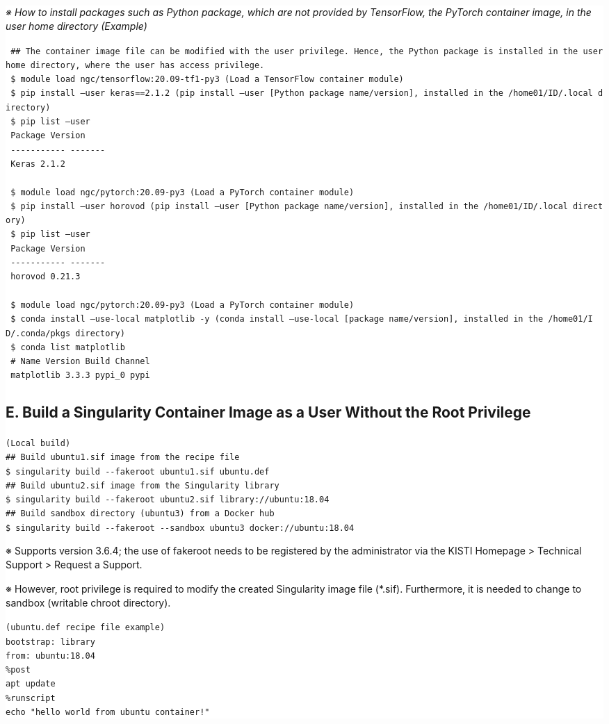 _※ How to install packages such as Python package, which are not provided by TensorFlow, the PyTorch container image, in the user home directory (Example)_

```
 ## The container image file can be modified with the user privilege. Hence, the Python package is installed in the user home directory, where the user has access privilege.
 $ module load ngc/tensorflow:20.09-tf1-py3 (Load a TensorFlow container module)
 $ pip install —user keras==2.1.2 (pip install —user [Python package name/version], installed in the /home01/ID/.local directory)
 $ pip list —user
 Package Version
 ----------- -------
 Keras 2.1.2

 $ module load ngc/pytorch:20.09-py3 (Load a PyTorch container module)
 $ pip install —user horovod (pip install —user [Python package name/version], installed in the /home01/ID/.local directory)
 $ pip list —user
 Package Version
 ----------- -------
 horovod 0.21.3

 $ module load ngc/pytorch:20.09-py3 (Load a PyTorch container module)
 $ conda install —use-local matplotlib -y (conda install —use-local [package name/version], installed in the /home01/ID/.conda/pkgs directory)
 $ conda list matplotlib
 # Name Version Build Channel
 matplotlib 3.3.3 pypi_0 pypi
```

## E. Build a Singularity Container Image as a User Without the Root Privilege

```
(Local build)
## Build ubuntu1.sif image from the recipe file
$ singularity build --fakeroot ubuntu1.sif ubuntu.def 
## Build ubuntu2.sif image from the Singularity library
$ singularity build --fakeroot ubuntu2.sif library://ubuntu:18.04 
## Build sandbox directory (ubuntu3) from a Docker hub
$ singularity build --fakeroot --sandbox ubuntu3 docker://ubuntu:18.04 
```

※ Supports version 3.6.4; the use of fakeroot needs to be registered by the administrator via the KISTI Homepage > Technical Support > Request a Support.

※ However, root privilege is required to modify the created Singularity image file (\*.sif). Furthermore, it is needed to change to sandbox (writable chroot directory).

```
(ubuntu.def recipe file example)
bootstrap: library
from: ubuntu:18.04
%post
apt update
%runscript
echo "hello world from ubuntu container!"
```
